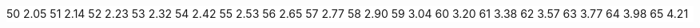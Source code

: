<td>50</td>
<td>2.05</td>
</tr>
<tr>
<td>51</td>
<td>2.14</td>
</tr>
<tr>
<td>52</td>
<td>2.23</td>
</tr>
<tr>
<td>53</td>
<td>2.32</td>
</tr>
<tr>
<td>54</td>
<td>2.42</td>
</tr>
<tr>
<td>55</td>
<td>2.53</td>
</tr>
<tr>
<td>56</td>
<td>2.65</td>
</tr>
<tr>
<td>57</td>
<td>2.77</td>
</tr>
<tr>
<td>58</td>
<td>2.90</td>
</tr>
<tr>
<td>59</td>
<td>3.04</td>
</tr>
<tr>
<td>60</td>
<td>3.20</td>
</tr>
<tr>
<td>61</td>
<td>3.38</td>
</tr>
<tr>
<td>62</td>
<td>3.57</td>
</tr>
<tr>
<td>63</td>
<td>3.77</td>
</tr>
<tr>
<td>64</td>
<td>3.98</td>
</tr>
<tr>
<td>65</td>
<td>4.21</td>
</tr>
<tr>